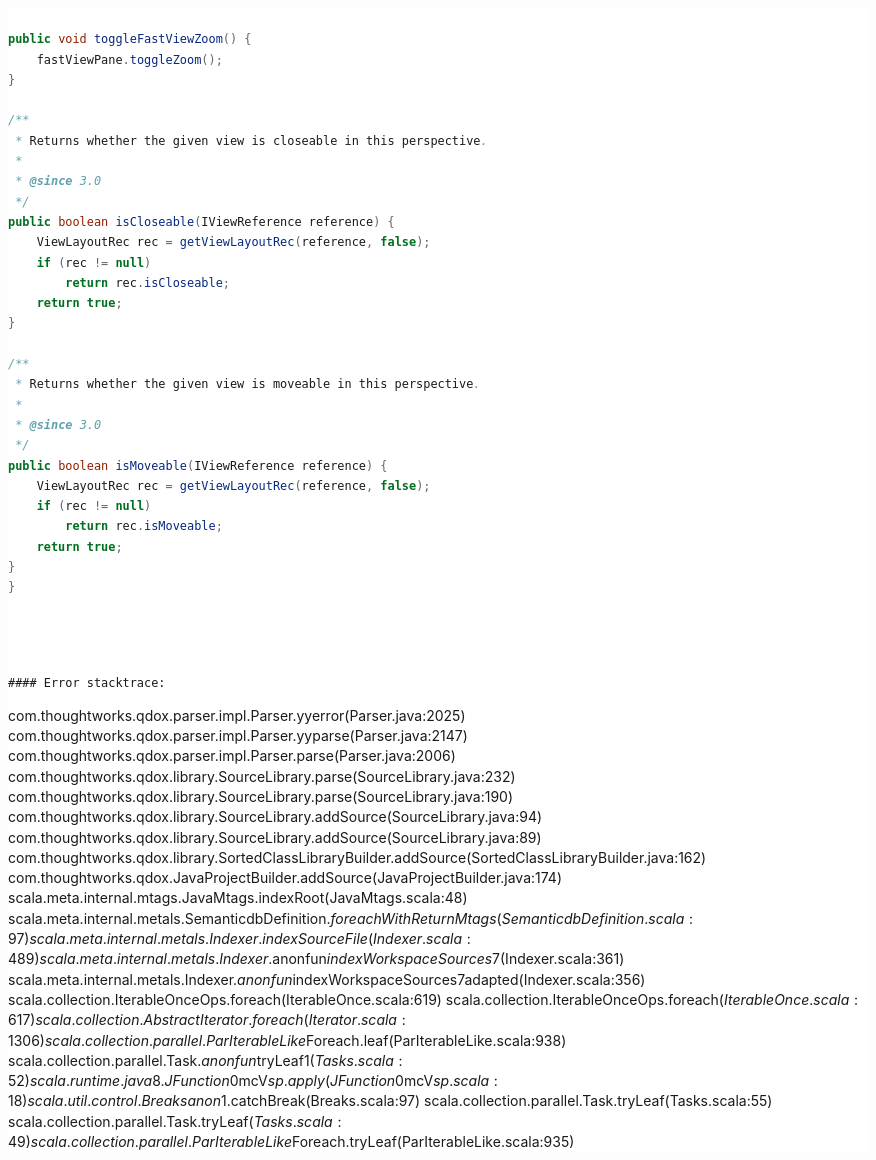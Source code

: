 ```java

public void toggleFastViewZoom() {
	fastViewPane.toggleZoom();
}

/**
 * Returns whether the given view is closeable in this perspective.
 * 
 * @since 3.0
 */
public boolean isCloseable(IViewReference reference) {
    ViewLayoutRec rec = getViewLayoutRec(reference, false);
    if (rec != null)
        return rec.isCloseable;
    return true;
}

/**
 * Returns whether the given view is moveable in this perspective.
 * 
 * @since 3.0
 */
public boolean isMoveable(IViewReference reference) {
    ViewLayoutRec rec = getViewLayoutRec(reference, false);
    if (rec != null)
        return rec.isMoveable;
    return true;
}
}
```

```



#### Error stacktrace:

```
com.thoughtworks.qdox.parser.impl.Parser.yyerror(Parser.java:2025)
	com.thoughtworks.qdox.parser.impl.Parser.yyparse(Parser.java:2147)
	com.thoughtworks.qdox.parser.impl.Parser.parse(Parser.java:2006)
	com.thoughtworks.qdox.library.SourceLibrary.parse(SourceLibrary.java:232)
	com.thoughtworks.qdox.library.SourceLibrary.parse(SourceLibrary.java:190)
	com.thoughtworks.qdox.library.SourceLibrary.addSource(SourceLibrary.java:94)
	com.thoughtworks.qdox.library.SourceLibrary.addSource(SourceLibrary.java:89)
	com.thoughtworks.qdox.library.SortedClassLibraryBuilder.addSource(SortedClassLibraryBuilder.java:162)
	com.thoughtworks.qdox.JavaProjectBuilder.addSource(JavaProjectBuilder.java:174)
	scala.meta.internal.mtags.JavaMtags.indexRoot(JavaMtags.scala:48)
	scala.meta.internal.metals.SemanticdbDefinition$.foreachWithReturnMtags(SemanticdbDefinition.scala:97)
	scala.meta.internal.metals.Indexer.indexSourceFile(Indexer.scala:489)
	scala.meta.internal.metals.Indexer.$anonfun$indexWorkspaceSources$7(Indexer.scala:361)
	scala.meta.internal.metals.Indexer.$anonfun$indexWorkspaceSources$7$adapted(Indexer.scala:356)
	scala.collection.IterableOnceOps.foreach(IterableOnce.scala:619)
	scala.collection.IterableOnceOps.foreach$(IterableOnce.scala:617)
	scala.collection.AbstractIterator.foreach(Iterator.scala:1306)
	scala.collection.parallel.ParIterableLike$Foreach.leaf(ParIterableLike.scala:938)
	scala.collection.parallel.Task.$anonfun$tryLeaf$1(Tasks.scala:52)
	scala.runtime.java8.JFunction0$mcV$sp.apply(JFunction0$mcV$sp.scala:18)
	scala.util.control.Breaks$$anon$1.catchBreak(Breaks.scala:97)
	scala.collection.parallel.Task.tryLeaf(Tasks.scala:55)
	scala.collection.parallel.Task.tryLeaf$(Tasks.scala:49)
	scala.collection.parallel.ParIterableLike$Foreach.tryLeaf(ParIterableLike.scala:935)